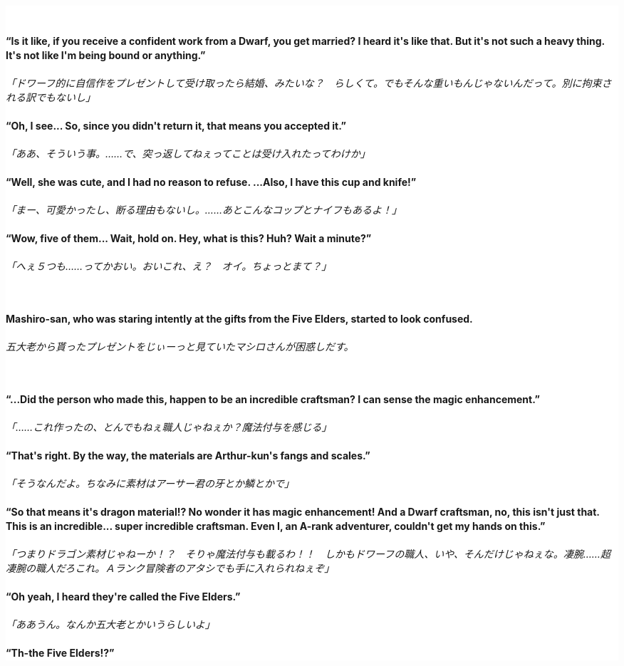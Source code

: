 &nbsp;

#### “Is it like, if you receive a confident work from a Dwarf, you get married? I heard it's like that. But it's not such a heavy thing. It's not like I'm being bound or anything.”

*「ドワーフ的に自信作をプレゼントして受け取ったら結婚、みたいな？　らしくて。でもそんな重いもんじゃないんだって。別に拘束される訳でもないし」*

#### “Oh, I see... So, since you didn't return it, that means you accepted it.”

*「ああ、そういう事。……で、突っ返してねぇってことは受け入れたってわけか」*

#### “Well, she was cute, and I had no reason to refuse. ...Also, I have this cup and knife!”

*「まー、可愛かったし、断る理由もないし。……あとこんなコップとナイフもあるよ！」*

#### “Wow, five of them... Wait, hold on. Hey, what is this? Huh? Wait a minute?”

*「へぇ５つも……ってかおい。おいこれ、え？　オイ。ちょっとまて？」*

&nbsp;

#### Mashiro-san, who was staring intently at the gifts from the Five Elders, started to look confused.

*五大老から貰ったプレゼントをじぃーっと見ていたマシロさんが困惑しだす。*

&nbsp;

#### “...Did the person who made this, happen to be an incredible craftsman? I can sense the magic enhancement.”

*「……これ作ったの、とんでもねぇ職人じゃねぇか？魔法付与を感じる」*

#### “That's right. By the way, the materials are Arthur-kun's fangs and scales.”

*「そうなんだよ。ちなみに素材はアーサー君の牙とか鱗とかで」*

#### “So that means it's dragon material!? No wonder it has magic enhancement! And a Dwarf craftsman, no, this isn't just that. This is an incredible... super incredible craftsman. Even I, an A-rank adventurer, couldn't get my hands on this.”

*「つまりドラゴン素材じゃねーか！？　そりゃ魔法付与も載るわ！！　しかもドワーフの職人、いや、そんだけじゃねぇな。凄腕……超凄腕の職人だろこれ。Ａランク冒険者のアタシでも手に入れられねぇぞ」*

#### “Oh yeah, I heard they're called the Five Elders.”

*「ああうん。なんか五大老とかいうらしいよ」*

#### “Th-the Five Elders!?”
